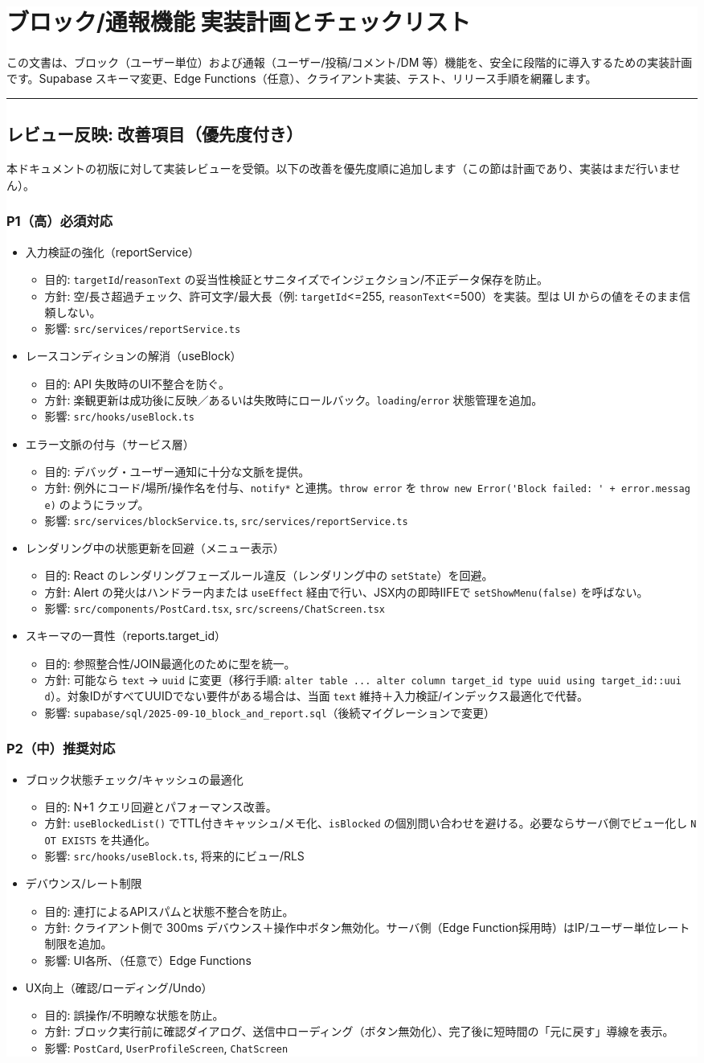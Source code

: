 # ブロック/通報機能 実装計画とチェックリスト

この文書は、ブロック（ユーザー単位）および通報（ユーザー/投稿/コメント/DM 等）機能を、安全に段階的に導入するための実装計画です。Supabase スキーマ変更、Edge Functions（任意）、クライアント実装、テスト、リリース手順を網羅します。

---

## レビュー反映: 改善項目（優先度付き）

本ドキュメントの初版に対して実装レビューを受領。以下の改善を優先度順に追加します（この節は計画であり、実装はまだ行いません）。

### P1（高）必須対応

- 入力検証の強化（reportService）
  - 目的: `targetId`/`reasonText` の妥当性検証とサニタイズでインジェクション/不正データ保存を防止。
  - 方針: 空/長さ超過チェック、許可文字/最大長（例: `targetId`<=255, `reasonText`<=500）を実装。型は UI からの値をそのまま信頼しない。
  - 影響: `src/services/reportService.ts`

- レースコンディションの解消（useBlock）
  - 目的: API 失敗時のUI不整合を防ぐ。
  - 方針: 楽観更新は成功後に反映／あるいは失敗時にロールバック。`loading`/`error` 状態管理を追加。
  - 影響: `src/hooks/useBlock.ts`

- エラー文脈の付与（サービス層）
  - 目的: デバッグ・ユーザー通知に十分な文脈を提供。
  - 方針: 例外にコード/場所/操作名を付与、`notify*` と連携。`throw error` を `throw new Error('Block failed: ' + error.message)` のようにラップ。
  - 影響: `src/services/blockService.ts`, `src/services/reportService.ts`

- レンダリング中の状態更新を回避（メニュー表示）
  - 目的: React のレンダリングフェーズルール違反（レンダリング中の `setState`）を回避。
  - 方針: Alert の発火はハンドラー内または `useEffect` 経由で行い、JSX内の即時IIFEで `setShowMenu(false)` を呼ばない。
  - 影響: `src/components/PostCard.tsx`, `src/screens/ChatScreen.tsx`

- スキーマの一貫性（reports.target_id）
  - 目的: 参照整合性/JOIN最適化のために型を統一。
  - 方針: 可能なら `text` → `uuid` に変更（移行手順: `alter table ... alter column target_id type uuid using target_id::uuid`）。対象IDがすべてUUIDでない要件がある場合は、当面 `text` 維持＋入力検証/インデックス最適化で代替。
  - 影響: `supabase/sql/2025-09-10_block_and_report.sql`（後続マイグレーションで変更）

### P2（中）推奨対応

- ブロック状態チェック/キャッシュの最適化
  - 目的: N+1 クエリ回避とパフォーマンス改善。
  - 方針: `useBlockedList()` でTTL付きキャッシュ/メモ化、`isBlocked` の個別問い合わせを避ける。必要ならサーバ側でビュー化し `NOT EXISTS` を共通化。
  - 影響: `src/hooks/useBlock.ts`, 将来的にビュー/RLS

- デバウンス/レート制限
  - 目的: 連打によるAPIスパムと状態不整合を防止。
  - 方針: クライアント側で 300ms デバウンス＋操作中ボタン無効化。サーバ側（Edge Function採用時）はIP/ユーザー単位レート制限を追加。
  - 影響: UI各所、（任意で）Edge Functions

- UX向上（確認/ローディング/Undo）
  - 目的: 誤操作/不明瞭な状態を防止。
  - 方針: ブロック実行前に確認ダイアログ、送信中ローディング（ボタン無効化）、完了後に短時間の「元に戻す」導線を表示。
  - 影響: `PostCard`, `UserProfileScreen`, `ChatScreen`
